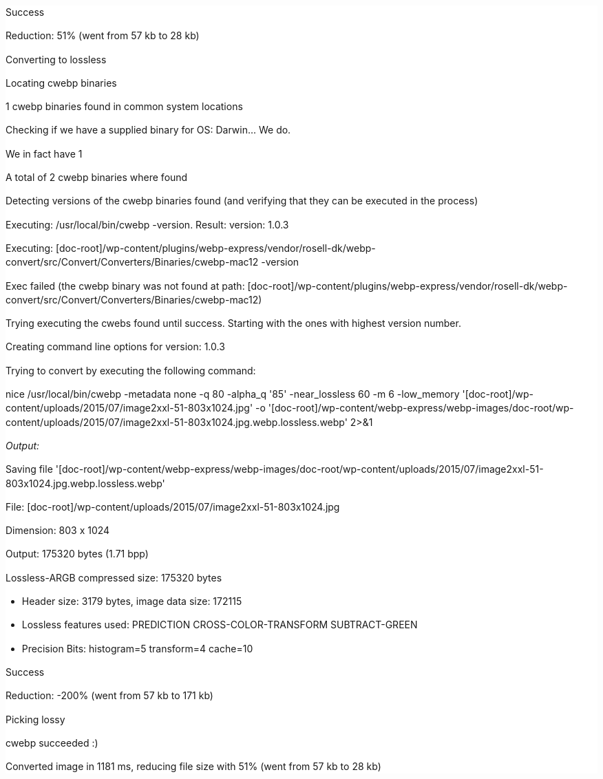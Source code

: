 Success

Reduction: 51% (went from 57 kb to 28 kb)


Converting to lossless

Locating cwebp binaries

1 cwebp binaries found in common system locations

Checking if we have a supplied binary for OS: Darwin... We do.

We in fact have 1

A total of 2 cwebp binaries where found

Detecting versions of the cwebp binaries found (and verifying that they can be executed in the process)

Executing: /usr/local/bin/cwebp -version. Result: version: 1.0.3

Executing: [doc-root]/wp-content/plugins/webp-express/vendor/rosell-dk/webp-convert/src/Convert/Converters/Binaries/cwebp-mac12 -version

Exec failed (the cwebp binary was not found at path: [doc-root]/wp-content/plugins/webp-express/vendor/rosell-dk/webp-convert/src/Convert/Converters/Binaries/cwebp-mac12)

Trying executing the cwebs found until success. Starting with the ones with highest version number.

Creating command line options for version: 1.0.3

Trying to convert by executing the following command:

nice /usr/local/bin/cwebp -metadata none -q 80 -alpha_q '85' -near_lossless 60 -m 6 -low_memory '[doc-root]/wp-content/uploads/2015/07/image2xxl-51-803x1024.jpg' -o '[doc-root]/wp-content/webp-express/webp-images/doc-root/wp-content/uploads/2015/07/image2xxl-51-803x1024.jpg.webp.lossless.webp' 2>&1


*Output:* 

Saving file '[doc-root]/wp-content/webp-express/webp-images/doc-root/wp-content/uploads/2015/07/image2xxl-51-803x1024.jpg.webp.lossless.webp'

File:      [doc-root]/wp-content/uploads/2015/07/image2xxl-51-803x1024.jpg

Dimension: 803 x 1024

Output:    175320 bytes (1.71 bpp)

Lossless-ARGB compressed size: 175320 bytes

  * Header size: 3179 bytes, image data size: 172115

  * Lossless features used: PREDICTION CROSS-COLOR-TRANSFORM SUBTRACT-GREEN

  * Precision Bits: histogram=5 transform=4 cache=10


Success

Reduction: -200% (went from 57 kb to 171 kb)


Picking lossy

cwebp succeeded :)


Converted image in 1181 ms, reducing file size with 51% (went from 57 kb to 28 kb)

